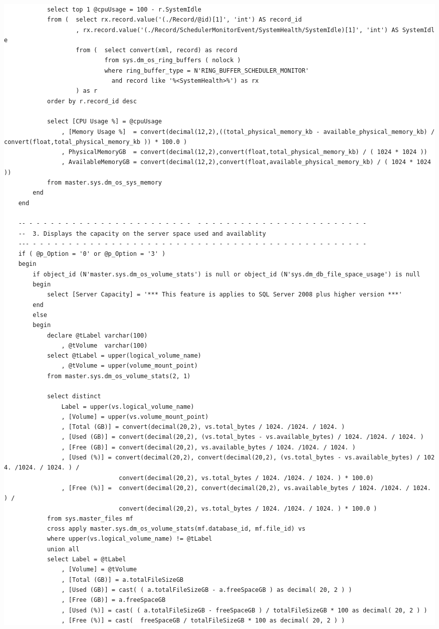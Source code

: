 				select top 1 @cpuUsage = 100 - r.SystemIdle
				from (  select rx.record.value('(./Record/@id)[1]', 'int') AS record_id
						, rx.record.value('(./Record/SchedulerMonitorEvent/SystemHealth/SystemIdle)[1]', 'int') AS SystemIdle
						from (  select convert(xml, record) as record
								from sys.dm_os_ring_buffers ( nolock )
								where ring_buffer_type = N'RING_BUFFER_SCHEDULER_MONITOR' 
								  and record like '%<SystemHealth>%') as rx
						) as r
				order by r.record_id desc

				select [CPU Usage %] = @cpuUsage
					, [Memory Usage %]  = convert(decimal(12,2),((total_physical_memory_kb - available_physical_memory_kb) / convert(float,total_physical_memory_kb )) * 100.0 )
					, PhysicalMemoryGB  = convert(decimal(12,2),convert(float,total_physical_memory_kb) / ( 1024 * 1024 ))
					, AvailableMemoryGB = convert(decimal(12,2),convert(float,available_physical_memory_kb) / ( 1024 * 1024 ))
				from master.sys.dm_os_sys_memory 
			end
		end

		-- - - - - - - - - - - - - - - - - - - - - - - -  - - - - - - - - - - - - - - - - - - - - - - - - 
		--	3. Displays the capacity on the server space used and availablity
		--- - - - - - - - - - - - - - - - - - - - - - - - - - - - - - - - - - - - - - - - - - - - - - - - 
		if ( @p_Option = '0' or @p_Option = '3' )
		begin 
			if object_id (N'master.sys.dm_os_volume_stats') is null or object_id (N'sys.dm_db_file_space_usage') is null
			begin
				select [Server Capacity] = '*** This feature is applies to SQL Server 2008 plus higher version ***'
			end
			else
			begin
				declare @tLabel varchar(100) 
					, @tVolume  varchar(100) 
				select @tLabel = upper(logical_volume_name)
					, @tVolume = upper(volume_mount_point)
				from master.sys.dm_os_volume_stats(2, 1) 

				select distinct 
					Label = upper(vs.logical_volume_name)
					, [Volume] = upper(vs.volume_mount_point)
					, [Total (GB)] = convert(decimal(20,2), vs.total_bytes / 1024. /1024. / 1024. )
					, [Used (GB)] = convert(decimal(20,2), (vs.total_bytes - vs.available_bytes) / 1024. /1024. / 1024. )
					, [Free (GB)] = convert(decimal(20,2), vs.available_bytes / 1024. /1024. / 1024. )
					, [Used (%)] = convert(decimal(20,2), convert(decimal(20,2), (vs.total_bytes - vs.available_bytes) / 1024. /1024. / 1024. ) /
									convert(decimal(20,2), vs.total_bytes / 1024. /1024. / 1024. ) * 100.0)
					, [Free (%)] =  convert(decimal(20,2), convert(decimal(20,2), vs.available_bytes / 1024. /1024. / 1024. ) / 
									convert(decimal(20,2), vs.total_bytes / 1024. /1024. / 1024. ) * 100.0 )
				from sys.master_files mf 
				cross apply master.sys.dm_os_volume_stats(mf.database_id, mf.file_id) vs
				where upper(vs.logical_volume_name) != @tLabel
				union all 
				select Label = @tLabel
					, [Volume] = @tVolume
					, [Total (GB)] = a.totalFileSizeGB
					, [Used (GB)] = cast( ( a.totalFileSizeGB - a.freeSpaceGB ) as decimal( 20, 2 ) )
					, [Free (GB)] = a.freeSpaceGB
					, [Used (%)] = cast( ( a.totalFileSizeGB - freeSpaceGB ) / totalFileSizeGB * 100 as decimal( 20, 2 ) )
					, [Free (%)] = cast(  freeSpaceGB / totalFileSizeGB * 100 as decimal( 20, 2 ) )